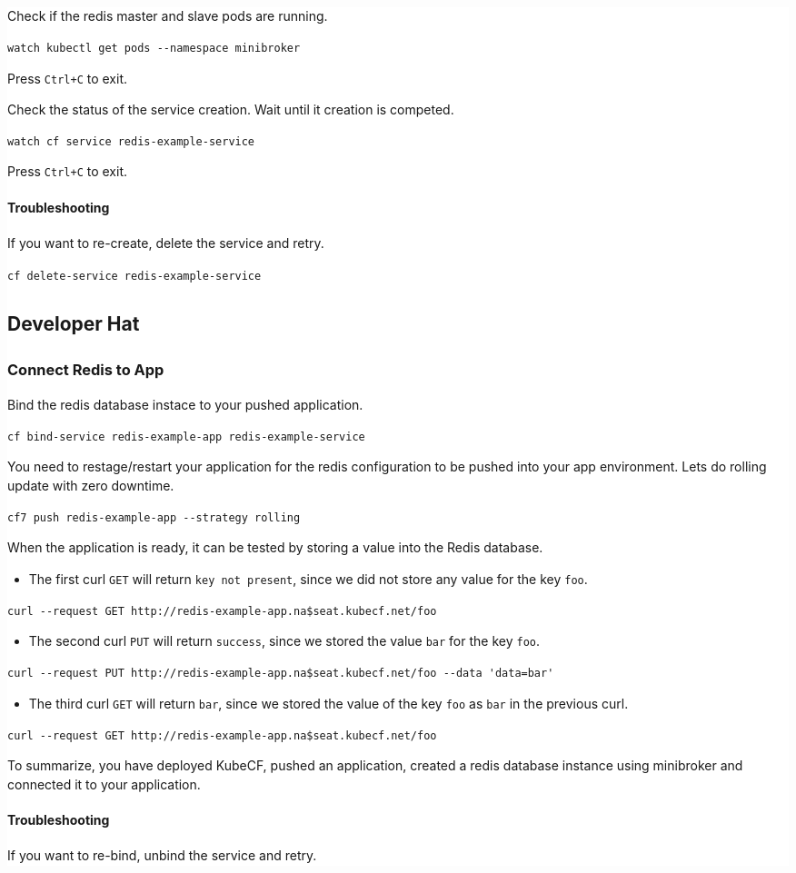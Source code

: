 Check if the redis master and slave pods are running.
```
watch kubectl get pods --namespace minibroker
```
Press `Ctrl+C` to exit.

Check the status of the service creation. Wait until it creation is competed.
```
watch cf service redis-example-service
```
Press `Ctrl+C` to exit.

#### Troubleshooting

If you want to re-create, delete the service and retry.

```
cf delete-service redis-example-service
```

## Developer Hat

### Connect Redis to App

Bind the redis database instace to your pushed application.
```
cf bind-service redis-example-app redis-example-service
```
You need to restage/restart your application for the redis configuration to be pushed into your app environment. Lets do rolling update with zero downtime.
```
cf7 push redis-example-app --strategy rolling
```

When the application is ready, it can be tested by storing a value into the Redis database.

* The first curl `GET` will return `key not present`, since we did not store any value for the key `foo`.
```
curl --request GET http://redis-example-app.na$seat.kubecf.net/foo
```
* The second curl `PUT` will return `success`, since we stored the value `bar` for the key `foo`.
```
curl --request PUT http://redis-example-app.na$seat.kubecf.net/foo --data 'data=bar'
```
* The third curl `GET` will return `bar`, since we stored the value of the key `foo` as `bar` in the previous curl.
```
curl --request GET http://redis-example-app.na$seat.kubecf.net/foo
```

To summarize, you have deployed KubeCF, pushed an application, created a redis database instance using minibroker and connected it to your application.

#### Troubleshooting

If you want to re-bind, unbind the service and retry.
